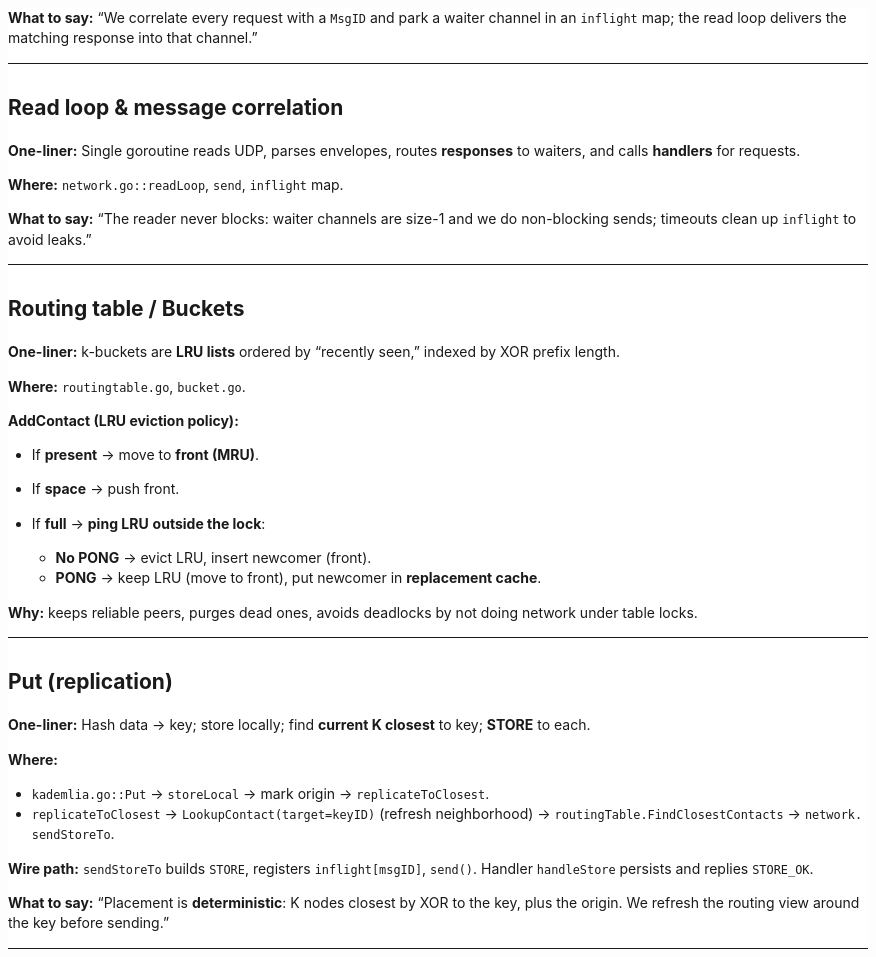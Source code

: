 **What to say:** “We correlate every request with a `MsgID` and park a waiter channel in an `inflight` map; the read loop delivers the matching response into that channel.”

---

## Read loop & message correlation

**One-liner:** Single goroutine reads UDP, parses envelopes, routes **responses** to waiters, and calls **handlers** for requests.

**Where:** `network.go::readLoop`, `send`, `inflight` map.

**What to say:** “The reader never blocks: waiter channels are size-1 and we do non-blocking sends; timeouts clean up `inflight` to avoid leaks.”

---

## Routing table / Buckets

**One-liner:** k-buckets are **LRU lists** ordered by “recently seen,” indexed by XOR prefix length.

**Where:** `routingtable.go`, `bucket.go`.

**AddContact (LRU eviction policy):**

* If **present** → move to **front (MRU)**.
* If **space** → push front.
* If **full** → **ping LRU** **outside the lock**:

  * **No PONG** → evict LRU, insert newcomer (front).
  * **PONG** → keep LRU (move to front), put newcomer in **replacement cache**.

**Why:** keeps reliable peers, purges dead ones, avoids deadlocks by not doing network under table locks.

---

## Put (replication)

**One-liner:** Hash data → key; store locally; find **current K closest** to key; **STORE** to each.

**Where:**

* `kademlia.go::Put` → `storeLocal` → mark origin → `replicateToClosest`.
* `replicateToClosest` → `LookupContact(target=keyID)` (refresh neighborhood) → `routingTable.FindClosestContacts` → `network.sendStoreTo`.

**Wire path:** `sendStoreTo` builds `STORE`, registers `inflight[msgID]`, `send()`. Handler `handleStore` persists and replies `STORE_OK`.

**What to say:** “Placement is **deterministic**: K nodes closest by XOR to the key, plus the origin. We refresh the routing view around the key before sending.”

---
